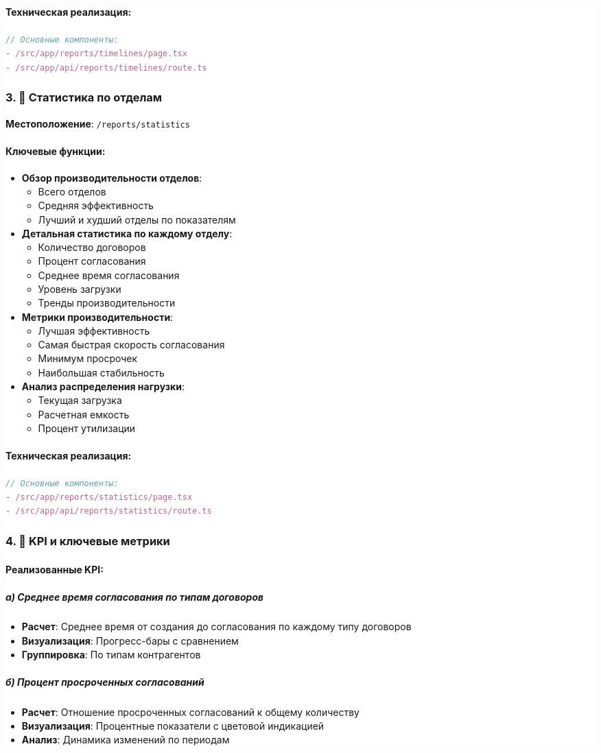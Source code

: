 #### Техническая реализация:
```typescript
// Основные компоненты:
- /src/app/reports/timelines/page.tsx
- /src/app/api/reports/timelines/route.ts
```

### 3. 👥 Статистика по отделам

**Местоположение**: `/reports/statistics`

#### Ключевые функции:
- **Обзор производительности отделов**:
  - Всего отделов
  - Средняя эффективность
  - Лучший и худший отделы по показателям
- **Детальная статистика по каждому отделу**:
  - Количество договоров
  - Процент согласования
  - Среднее время согласования
  - Уровень загрузки
  - Тренды производительности
- **Метрики производительности**:
  - Лучшая эффективность
  - Самая быстрая скорость согласования
  - Минимум просрочек
  - Наибольшая стабильность
- **Анализ распределения нагрузки**:
  - Текущая загрузка
  - Расчетная емкость
  - Процент утилизации

#### Техническая реализация:
```typescript
// Основные компоненты:
- /src/app/reports/statistics/page.tsx
- /src/app/api/reports/statistics/route.ts
```

### 4. 🎯 KPI и ключевые метрики

#### Реализованные KPI:

##### а) Среднее время согласования по типам договоров
- **Расчет**: Среднее время от создания до согласования по каждому типу договоров
- **Визуализация**: Прогресс-бары с сравнением
- **Группировка**: По типам контрагентов

##### б) Процент просроченных согласований
- **Расчет**: Отношение просроченных согласований к общему количеству
- **Визуализация**: Процентные показатели с цветовой индикацией
- **Анализ**: Динамика изменений по периодам
